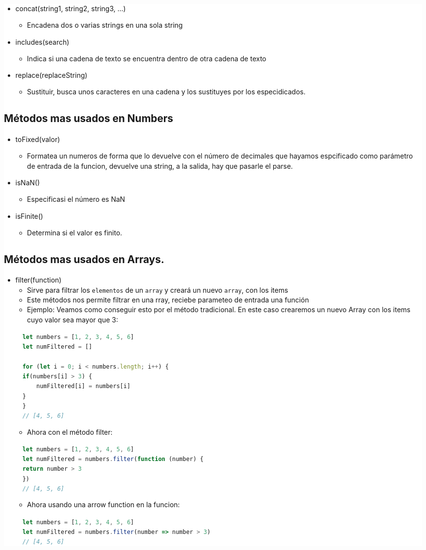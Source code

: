 
- concat(string1, string2, string3, ...)
  - Encadena dos o varias strings en una sola string

- includes(search)
  - Indica si una cadena de texto se encuentra dentro de otra cadena de texto

- replace(replaceString)
  - Sustituir, busca unos caracteres en una cadena y los sustituyes por los especidicados.

## Métodos mas usados en Numbers

- toFixed(valor)
  - Formatea un numeros de forma que lo devuelve con el número de decimales que hayamos espcificado como parámetro de entrada de la funcion, devuelve una string, a la salida, hay que pasarle el parse.

- isNaN()
  - Especificasi el número es NaN

- isFinite()
  - Determina si el valor es finito.

## Métodos mas usados en Arrays.

- filter(function)
  - Sirve para filtrar los `elementos` de un `array` y creará un nuevo `array`, con los items 
  - Este métodos nos permite filtrar en una rray, reciebe parameteo de entrada una función
  - Ejemplo: Veamos como conseguir esto por el método tradicional. En este caso crearemos un nuevo Array con los items cuyo valor sea mayor que 3:
  ```js
    let numbers = [1, 2, 3, 4, 5, 6]
    let numFiltered = []

    for (let i = 0; i < numbers.length; i++) {
    if(numbers[i] > 3) {
        numFiltered[i] = numbers[i]
    }
    }
    // [4, 5, 6]
  ```
  - Ahora con el método filter:
  ```js
    let numbers = [1, 2, 3, 4, 5, 6]
    let numFiltered = numbers.filter(function (number) {
    return number > 3
    })
    // [4, 5, 6]
  ```
  - Ahora usando una arrow function en la funcion:
  ```js
    let numbers = [1, 2, 3, 4, 5, 6]
    let numFiltered = numbers.filter(number => number > 3)
    // [4, 5, 6]
  ```
